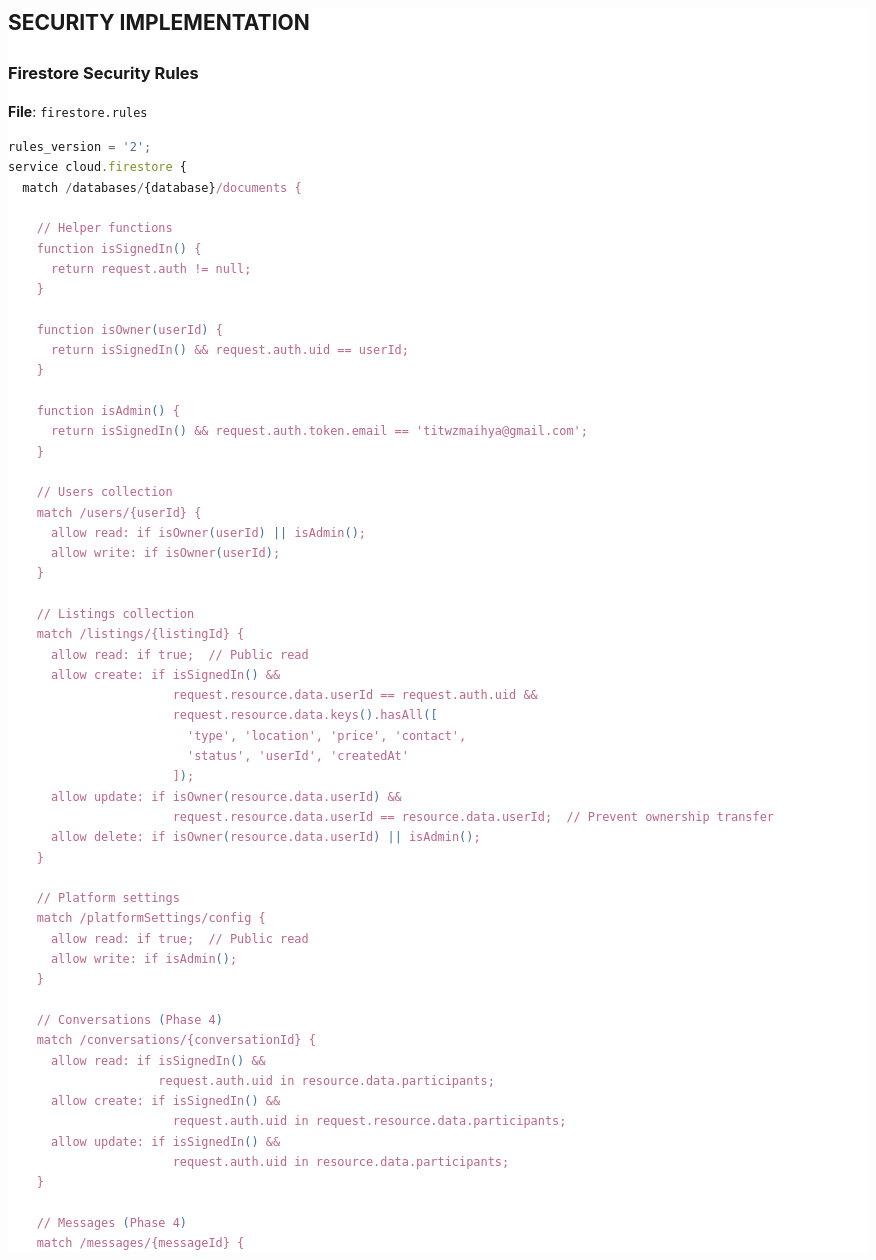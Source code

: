 
## SECURITY IMPLEMENTATION

### Firestore Security Rules

**File**: `firestore.rules`

```javascript
rules_version = '2';
service cloud.firestore {
  match /databases/{database}/documents {

    // Helper functions
    function isSignedIn() {
      return request.auth != null;
    }

    function isOwner(userId) {
      return isSignedIn() && request.auth.uid == userId;
    }

    function isAdmin() {
      return isSignedIn() && request.auth.token.email == 'titwzmaihya@gmail.com';
    }

    // Users collection
    match /users/{userId} {
      allow read: if isOwner(userId) || isAdmin();
      allow write: if isOwner(userId);
    }

    // Listings collection
    match /listings/{listingId} {
      allow read: if true;  // Public read
      allow create: if isSignedIn() &&
                       request.resource.data.userId == request.auth.uid &&
                       request.resource.data.keys().hasAll([
                         'type', 'location', 'price', 'contact',
                         'status', 'userId', 'createdAt'
                       ]);
      allow update: if isOwner(resource.data.userId) &&
                       request.resource.data.userId == resource.data.userId;  // Prevent ownership transfer
      allow delete: if isOwner(resource.data.userId) || isAdmin();
    }

    // Platform settings
    match /platformSettings/config {
      allow read: if true;  // Public read
      allow write: if isAdmin();
    }

    // Conversations (Phase 4)
    match /conversations/{conversationId} {
      allow read: if isSignedIn() &&
                     request.auth.uid in resource.data.participants;
      allow create: if isSignedIn() &&
                       request.auth.uid in request.resource.data.participants;
      allow update: if isSignedIn() &&
                       request.auth.uid in resource.data.participants;
    }

    // Messages (Phase 4)
    match /messages/{messageId} {
```
